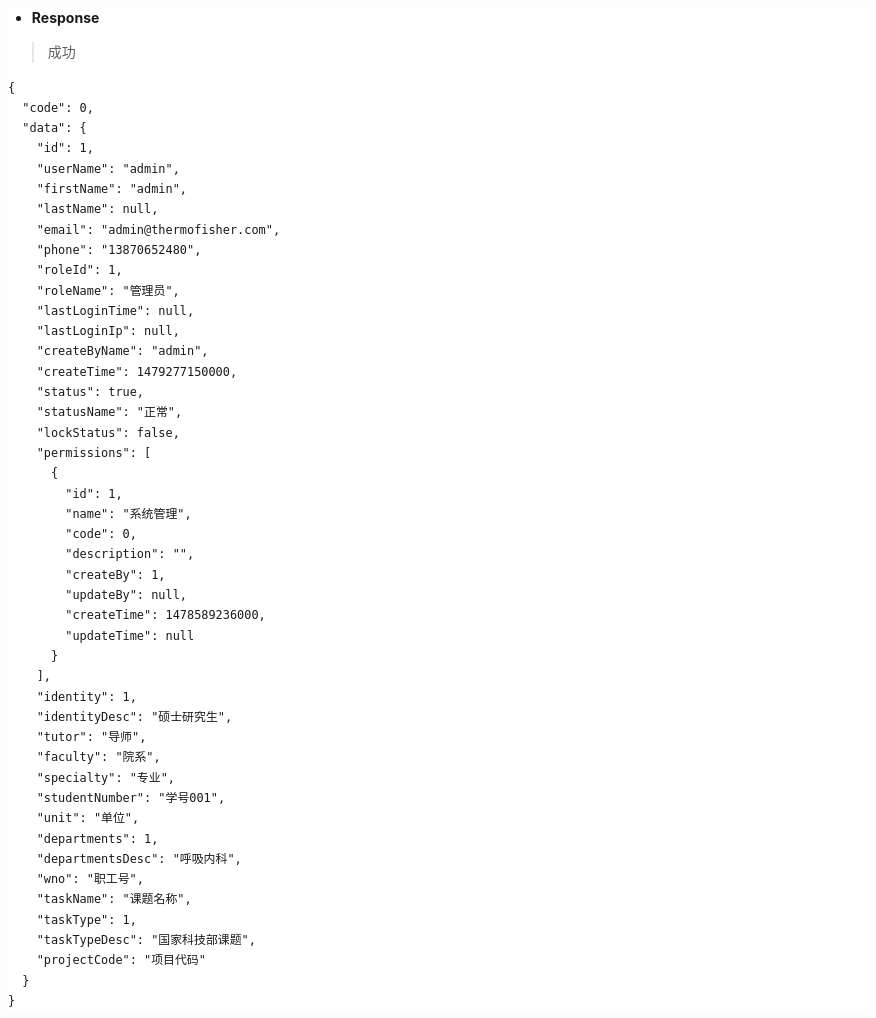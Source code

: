 * __Response__

> 成功

```
{
  "code": 0,
  "data": {
    "id": 1,
    "userName": "admin",
    "firstName": "admin",
    "lastName": null,
    "email": "admin@thermofisher.com",
    "phone": "13870652480",
    "roleId": 1,
    "roleName": "管理员",
    "lastLoginTime": null,
    "lastLoginIp": null,
    "createByName": "admin",
    "createTime": 1479277150000,
    "status": true,
    "statusName": "正常",
    "lockStatus": false,
    "permissions": [
      {
        "id": 1,
        "name": "系统管理",
        "code": 0,
        "description": "",
        "createBy": 1,
        "updateBy": null,
        "createTime": 1478589236000,
        "updateTime": null
      }
    ],
    "identity": 1,
    "identityDesc": "硕士研究生",
    "tutor": "导师",
    "faculty": "院系",
    "specialty": "专业",
    "studentNumber": "学号001",
    "unit": "单位",
    "departments": 1,
    "departmentsDesc": "呼吸内科",
    "wno": "职工号",
    "taskName": "课题名称",
    "taskType": 1,
    "taskTypeDesc": "国家科技部课题",
    "projectCode": "项目代码"
  }
}
```
